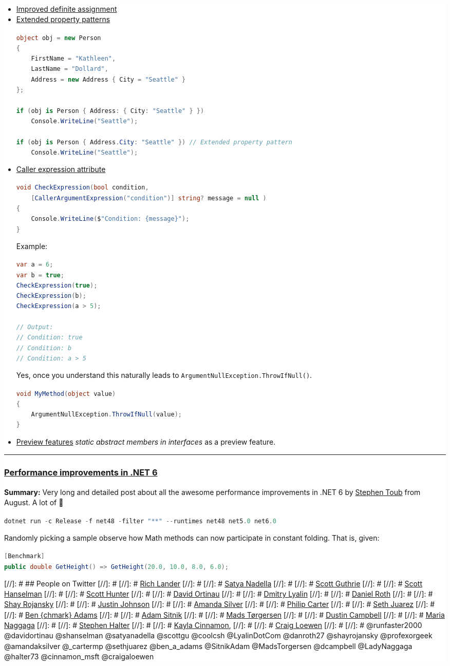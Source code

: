 * [Improved definite assignment](https://devblogs.microsoft.com/dotnet/welcome-to-csharp-10/#improved-definite-assignment)
* [Extended property patterns](https://devblogs.microsoft.com/dotnet/welcome-to-csharp-10/#extended-property-patterns)
  ```csharp
  object obj = new Person
  {
      FirstName = "Kathleen",
      LastName = "Dollard",
      Address = new Address { City = "Seattle" }
  };
  
  if (obj is Person { Address: { City: "Seattle" } })
      Console.WriteLine("Seattle");
  
  if (obj is Person { Address.City: "Seattle" }) // Extended property pattern
      Console.WriteLine("Seattle");
  ```
* [Caller expression attribute](https://devblogs.microsoft.com/dotnet/welcome-to-csharp-10/#caller-expression-attribute)
  ```csharp
  void CheckExpression(bool condition, 
      [CallerArgumentExpression("condition")] string? message = null )
  {
      Console.WriteLine($"Condition: {message}");
  }
  ```
  Example:
  ```csharp
  var a = 6;
  var b = true;
  CheckExpression(true);
  CheckExpression(b);
  CheckExpression(a > 5);
  
  // Output:
  // Condition: true
  // Condition: b
  // Condition: a > 5
  ```
  Yes, once you understand this naturally leads to `ArgumentNullException.ThrowIfNull()`.
  ```csharp
  void MyMethod(object value)
  {
      ArgumentNullException.ThrowIfNull(value);
  }
  ```
* [Preview features](https://devblogs.microsoft.com/dotnet/welcome-to-csharp-10/#preview-features)
  _static abstract members in interfaces_ as a preview feature.

***
### [Performance improvements in .NET 6](https://devblogs.microsoft.com/dotnet/performance-improvements-in-net-6/)
**Summary:**  Very long and detailed post about all the awesome performance improvements in .NET 6 by 
[Stephen Toub](https://github.com/stephentoub) from August. A lot of 🚀
```powershell
dotnet run -c Release -f net48 -filter "**" --runtimes net48 net5.0 net6.0
```
Randomly picking a sample observe how Math methods can now participate in constant folding. That is,
given:
```csharp
[Benchmark]
public double GetHeight() => GetHeight(20.0, 10.0, 8.0, 6.0);
```

[//]: # ## People on Twitter
[//]: # 
[//]: # [Rich Lander](https://twitter.com/runfaster2000)
[//]: # 
[//]: # [Satya Nadella](https://twitter.com/satyanadella)
[//]: # 
[//]: # [Scott Guthrie](https://twitter.com/scottgu)
[//]: # 
[//]: # [Scott Hanselman](https://twitter.com/shanselman)
[//]: # 
[//]: # [Scott Hunter](https://twitter.com/coolcsh)
[//]: # 
[//]: # [David Ortinau](https://twitter.com/davidortinau)
[//]: # 
[//]: # [Dmitry Lyalin](https://twitter.com/LyalinDotCom)
[//]: # 
[//]: # [Daniel Roth](https://twitter.com/danroth27)
[//]: # 
[//]: # [Shay Rojansky](https://twitter.com/shayrojansky)
[//]: # 
[//]: # [Justin Johnson](https://twitter.com/profexorgeek)
[//]: # 
[//]: # [Amanda Silver](https://twitter.com/amandaksilver)
[//]: # 
[//]: # [Philip Carter](https://twitter.com/_cartermp)
[//]: # 
[//]: # [Seth Juarez](https://twitter.com/sethjuarez)
[//]: # 
[//]: # [Ben \{chmark\} Adams](https://twitter.com/ben_a_adams)
[//]: # 
[//]: # [Adam Sitnik](https://twitter.com/SitnikAdam)
[//]: # 
[//]: # [Mads Tørgersen](https://twitter.com/MadsTorgersen)
[//]: # 
[//]: # [Dustin Campbell](https://twitter.com/dcampbell)
[//]: # 
[//]: # [Maria Naggaga](https://twitter.com/LadyNaggaga)
[//]: # 
[//]: # [Stephen Halter](https://twitter.com/halter73)
[//]: # 
[//]: # [Kayla Cinnamon](https://twitter.com/cinnamon_msft), 
[//]: # 
[//]: # [Craig Loewen](https://twitter.com/craigaloewen)
[//]: # 
[//]: # @runfaster2000 @davidortinau @shanselman @satyanadella @scottgu @coolcsh @LyalinDotCom @danroth27 @shayrojansky @profexorgeek @amandaksilver @_cartermp @sethjuarez @ben_a_adams @SitnikAdam @MadsTorgersen @dcampbell @LadyNaggaga @halter73 @cinnamon_msft @craigaloewen